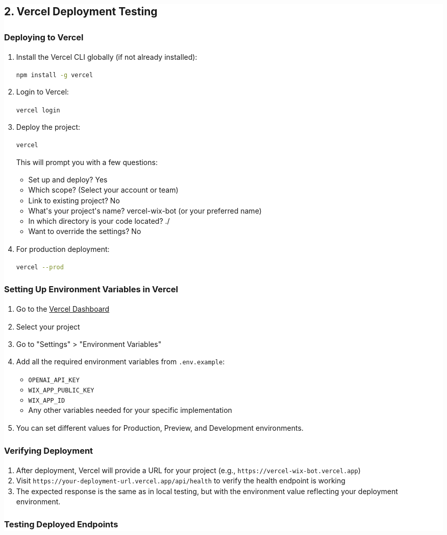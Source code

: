 ## 2. Vercel Deployment Testing

### Deploying to Vercel

1. Install the Vercel CLI globally (if not already installed):
   ```bash
   npm install -g vercel
   ```

2. Login to Vercel:
   ```bash
   vercel login
   ```

3. Deploy the project:
   ```bash
   vercel
   ```
   
   This will prompt you with a few questions:
   - Set up and deploy? Yes
   - Which scope? (Select your account or team)
   - Link to existing project? No
   - What's your project's name? vercel-wix-bot (or your preferred name)
   - In which directory is your code located? ./
   - Want to override the settings? No

4. For production deployment:
   ```bash
   vercel --prod
   ```

### Setting Up Environment Variables in Vercel

1. Go to the [Vercel Dashboard](https://vercel.com/dashboard)
2. Select your project
3. Go to "Settings" > "Environment Variables"
4. Add all the required environment variables from `.env.example`:
   - `OPENAI_API_KEY`
   - `WIX_APP_PUBLIC_KEY`
   - `WIX_APP_ID`
   - Any other variables needed for your specific implementation

5. You can set different values for Production, Preview, and Development environments.

### Verifying Deployment

1. After deployment, Vercel will provide a URL for your project (e.g., `https://vercel-wix-bot.vercel.app`)
2. Visit `https://your-deployment-url.vercel.app/api/health` to verify the health endpoint is working
3. The expected response is the same as in local testing, but with the environment value reflecting your deployment environment.

### Testing Deployed Endpoints
